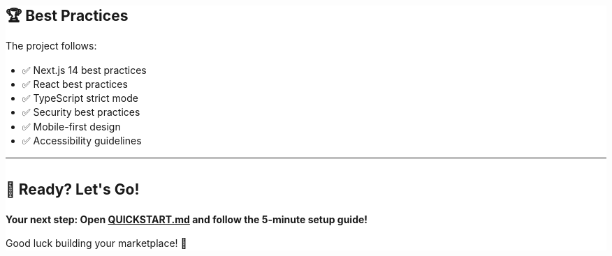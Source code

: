 ## 🏆 Best Practices

The project follows:
- ✅ Next.js 14 best practices
- ✅ React best practices
- ✅ TypeScript strict mode
- ✅ Security best practices
- ✅ Mobile-first design
- ✅ Accessibility guidelines

---

## 🚀 Ready? Let's Go!

**Your next step: Open [QUICKSTART.md](QUICKSTART.md) and follow the 5-minute setup guide!**

Good luck building your marketplace! 🎊
